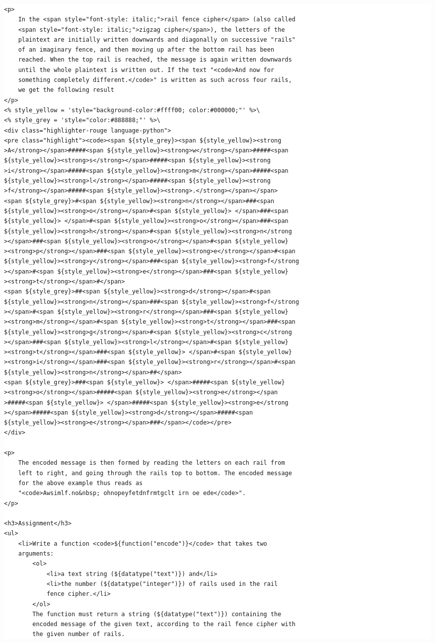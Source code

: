 ```mako
<p>
    In the <span style="font-style: italic;">rail fence cipher</span> (also called
    <span style="font-style: italic;">zigzag cipher</span>), the letters of the
    plaintext are initially written downwards and diagonally on successive "rails"
    of an imaginary fence, and then moving up after the bottom rail has been
    reached. When the top rail is reached, the message is again written downwards
    until the whole plaintext is written out. If the text "<code>And now for
    something completely different.</code>" is written as such across four rails,
    we get the following result
</p>
<% style_yellow = 'style="background-color:#ffff00; color:#000000;"' %>\
<% style_grey = 'style="color:#888888;"' %>\
<div class="highlighter-rouge language-python">
<pre class="highlight"><code><span ${style_grey}><span ${style_yellow}><strong
>A</strong></span>#####<span ${style_yellow}><strong>w</strong></span>#####<span
${style_yellow}><strong>s</strong></span>#####<span ${style_yellow}><strong
>i</strong></span>#####<span ${style_yellow}><strong>m</strong></span>#####<span
${style_yellow}><strong>l</strong></span>#####<span ${style_yellow}><strong
>f</strong></span>#####<span ${style_yellow}><strong>.</strong></span></span>
<span ${style_grey}>#<span ${style_yellow}><strong>n</strong></span>###<span
${style_yellow}><strong>o</strong></span>#<span ${style_yellow}> </span>###<span
${style_yellow}> </span>#<span ${style_yellow}><strong>o</strong></span>###<span
${style_yellow}><strong>h</strong></span>#<span ${style_yellow}><strong>n</strong
></span>###<span ${style_yellow}><strong>o</strong></span>#<span ${style_yellow}
><strong>p</strong></span>###<span ${style_yellow}><strong>e</strong></span>#<span
${style_yellow}><strong>y</strong></span>###<span ${style_yellow}><strong>f</strong
></span>#<span ${style_yellow}><strong>e</strong></span>###<span ${style_yellow}
><strong>t</strong></span>#</span>
<span ${style_grey}>##<span ${style_yellow}><strong>d</strong></span>#<span
${style_yellow}><strong>n</strong></span>###<span ${style_yellow}><strong>f</strong
></span>#<span ${style_yellow}><strong>r</strong></span>###<span ${style_yellow}
><strong>m</strong></span>#<span ${style_yellow}><strong>t</strong></span>###<span
${style_yellow}><strong>g</strong></span>#<span ${style_yellow}><strong>c</strong
></span>###<span ${style_yellow}><strong>l</strong></span>#<span ${style_yellow}
><strong>t</strong></span>###<span ${style_yellow}> </span>#<span ${style_yellow}
><strong>i</strong></span>###<span ${style_yellow}><strong>r</strong></span>#<span
${style_yellow}><strong>n</strong></span>##</span>
<span ${style_grey}>###<span ${style_yellow}> </span>#####<span ${style_yellow}
><strong>o</strong></span>#####<span ${style_yellow}><strong>e</strong></span
>#####<span ${style_yellow}> </span>#####<span ${style_yellow}><strong>e</strong
></span>#####<span ${style_yellow}><strong>d</strong></span>#####<span
${style_yellow}><strong>e</strong></span>###</span></code></pre>
</div>

<p>
    The encoded message is then formed by reading the letters on each rail from
    left to right, and going through the rails top to bottom. The encoded message
    for the above example thus reads as
    "<code>Awsimlf.no&nbsp; ohnopeyfetdnfrmtgclt irn oe ede</code>".
</p>

<h3>Assignment</h3>
<ul>
    <li>Write a function <code>${function("encode")}</code> that takes two
    arguments:
        <ol>
            <li>a text string (${datatype("text")}) and</li>
            <li>the number (${datatype("integer")}) of rails used in the rail
            fence cipher.</li>
        </ol>
        The function must return a string (${datatype("text")}) containing the
        encoded message of the given text, according to the rail fence cipher with
        the given number of rails.
```